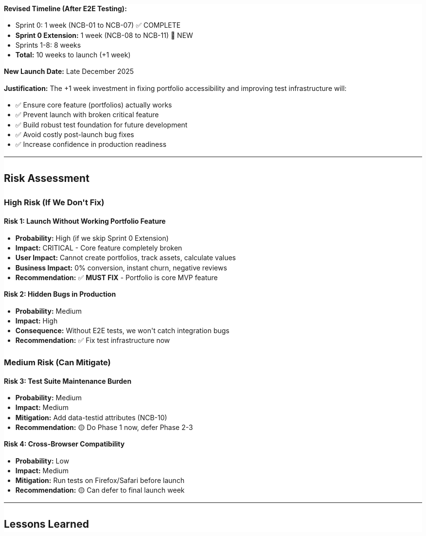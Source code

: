 **Revised Timeline (After E2E Testing):**
- Sprint 0: 1 week (NCB-01 to NCB-07) ✅ COMPLETE
- **Sprint 0 Extension:** 1 week (NCB-08 to NCB-11) 🔄 NEW
- Sprints 1-8: 8 weeks
- **Total:** 10 weeks to launch (+1 week)

**New Launch Date:** Late December 2025

**Justification:**
The +1 week investment in fixing portfolio accessibility and improving test infrastructure will:
- ✅ Ensure core feature (portfolios) actually works
- ✅ Prevent launch with broken critical feature
- ✅ Build robust test foundation for future development
- ✅ Avoid costly post-launch bug fixes
- ✅ Increase confidence in production readiness

---

## Risk Assessment

### High Risk (If We Don't Fix)

**Risk 1: Launch Without Working Portfolio Feature**
- **Probability:** High (if we skip Sprint 0 Extension)
- **Impact:** CRITICAL - Core feature completely broken
- **User Impact:** Cannot create portfolios, track assets, calculate values
- **Business Impact:** 0% conversion, instant churn, negative reviews
- **Recommendation:** ✅ **MUST FIX** - Portfolio is core MVP feature

**Risk 2: Hidden Bugs in Production**
- **Probability:** Medium
- **Impact:** High
- **Consequence:** Without E2E tests, we won't catch integration bugs
- **Recommendation:** ✅ Fix test infrastructure now

### Medium Risk (Can Mitigate)

**Risk 3: Test Suite Maintenance Burden**
- **Probability:** Medium
- **Impact:** Medium
- **Mitigation:** Add data-testid attributes (NCB-10)
- **Recommendation:** 🟡 Do Phase 1 now, defer Phase 2-3

**Risk 4: Cross-Browser Compatibility**
- **Probability:** Low
- **Impact:** Medium
- **Mitigation:** Run tests on Firefox/Safari before launch
- **Recommendation:** 🟡 Can defer to final launch week

---

## Lessons Learned
